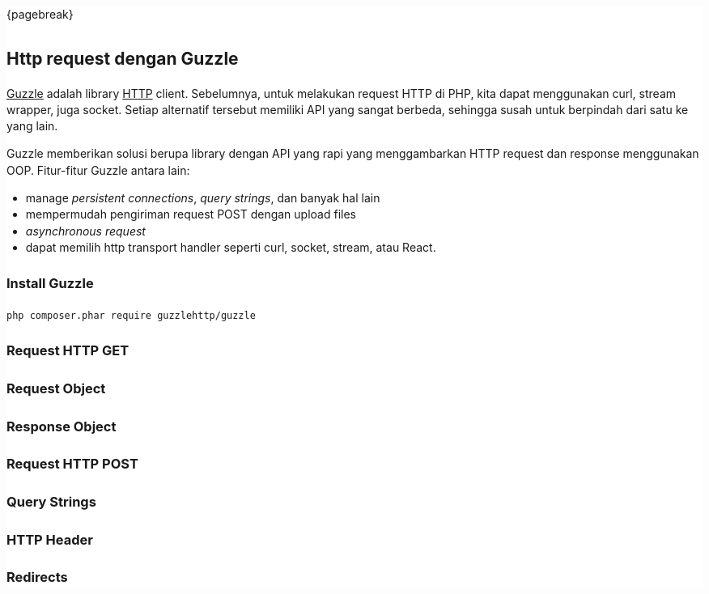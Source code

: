 {pagebreak}

## Http request dengan Guzzle

[Guzzle](http://guzzle.readthedocs.org/en/latest/) adalah library [HTTP](http://en.wikipedia.org/wiki/Hypertext_Transfer_Protocol) client.
Sebelumnya, untuk melakukan request HTTP di PHP, kita dapat menggunakan curl, stream wrapper, juga socket.
Setiap alternatif tersebut memiliki API yang sangat berbeda, sehingga susah untuk berpindah dari satu ke yang lain.

Guzzle memberikan solusi berupa library dengan API yang rapi yang menggambarkan HTTP request dan response menggunakan OOP.
Fitur-fitur Guzzle antara lain:

- manage *persistent connections*, *query strings*, dan banyak hal lain
- mempermudah pengiriman request POST dengan upload files
- *asynchronous request*
- dapat memilih http transport handler seperti curl, socket, stream, atau React.

### Install Guzzle

```bash
php composer.phar require guzzlehttp/guzzle
```

### Request HTTP GET

### Request Object

### Response Object

### Request HTTP POST

### Query Strings

### HTTP Header

### Redirects


